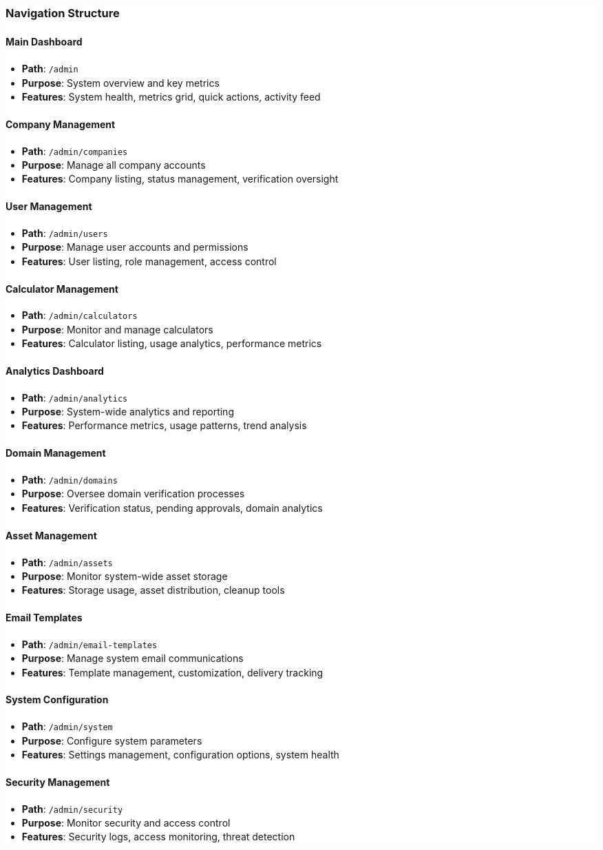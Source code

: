 ### Navigation Structure

#### Main Dashboard
- **Path**: `/admin`
- **Purpose**: System overview and key metrics
- **Features**: System health, metrics grid, quick actions, activity feed

#### Company Management
- **Path**: `/admin/companies`
- **Purpose**: Manage all company accounts
- **Features**: Company listing, status management, verification oversight

#### User Management
- **Path**: `/admin/users`
- **Purpose**: Manage user accounts and permissions
- **Features**: User listing, role management, access control

#### Calculator Management
- **Path**: `/admin/calculators`
- **Purpose**: Monitor and manage calculators
- **Features**: Calculator listing, usage analytics, performance metrics

#### Analytics Dashboard
- **Path**: `/admin/analytics`
- **Purpose**: System-wide analytics and reporting
- **Features**: Performance metrics, usage patterns, trend analysis

#### Domain Management
- **Path**: `/admin/domains`
- **Purpose**: Oversee domain verification processes
- **Features**: Verification status, pending approvals, domain analytics

#### Asset Management
- **Path**: `/admin/assets`
- **Purpose**: Monitor system-wide asset storage
- **Features**: Storage usage, asset distribution, cleanup tools

#### Email Templates
- **Path**: `/admin/email-templates`
- **Purpose**: Manage system email communications
- **Features**: Template management, customization, delivery tracking

#### System Configuration
- **Path**: `/admin/system`
- **Purpose**: Configure system parameters
- **Features**: Settings management, configuration options, system health

#### Security Management
- **Path**: `/admin/security`
- **Purpose**: Monitor security and access control
- **Features**: Security logs, access monitoring, threat detection
